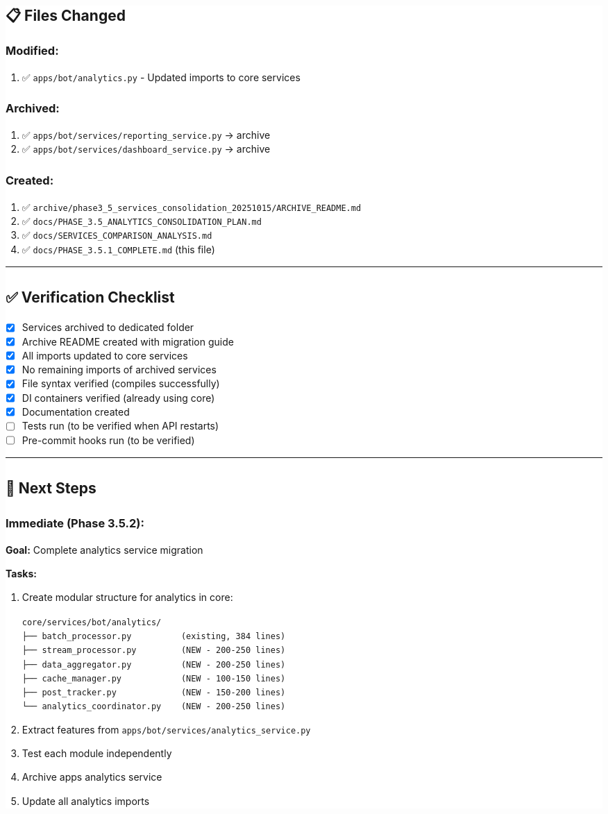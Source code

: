 ## 📋 Files Changed

### **Modified:**
1. ✅ `apps/bot/analytics.py` - Updated imports to core services

### **Archived:**
1. ✅ `apps/bot/services/reporting_service.py` → archive
2. ✅ `apps/bot/services/dashboard_service.py` → archive

### **Created:**
1. ✅ `archive/phase3_5_services_consolidation_20251015/ARCHIVE_README.md`
2. ✅ `docs/PHASE_3.5_ANALYTICS_CONSOLIDATION_PLAN.md`
3. ✅ `docs/SERVICES_COMPARISON_ANALYSIS.md`
4. ✅ `docs/PHASE_3.5.1_COMPLETE.md` (this file)

---

## ✅ Verification Checklist

- [x] Services archived to dedicated folder
- [x] Archive README created with migration guide
- [x] All imports updated to core services
- [x] No remaining imports of archived services
- [x] File syntax verified (compiles successfully)
- [x] DI containers verified (already using core)
- [x] Documentation created
- [ ] Tests run (to be verified when API restarts)
- [ ] Pre-commit hooks run (to be verified)

---

## 🚀 Next Steps

### **Immediate (Phase 3.5.2):**

**Goal:** Complete analytics service migration

**Tasks:**
1. Create modular structure for analytics in core:
   ```
   core/services/bot/analytics/
   ├── batch_processor.py          (existing, 384 lines)
   ├── stream_processor.py         (NEW - 200-250 lines)
   ├── data_aggregator.py          (NEW - 200-250 lines)
   ├── cache_manager.py            (NEW - 100-150 lines)
   ├── post_tracker.py             (NEW - 150-200 lines)
   └── analytics_coordinator.py    (NEW - 200-250 lines)
   ```

2. Extract features from `apps/bot/services/analytics_service.py`
3. Test each module independently
4. Archive apps analytics service
5. Update all analytics imports
